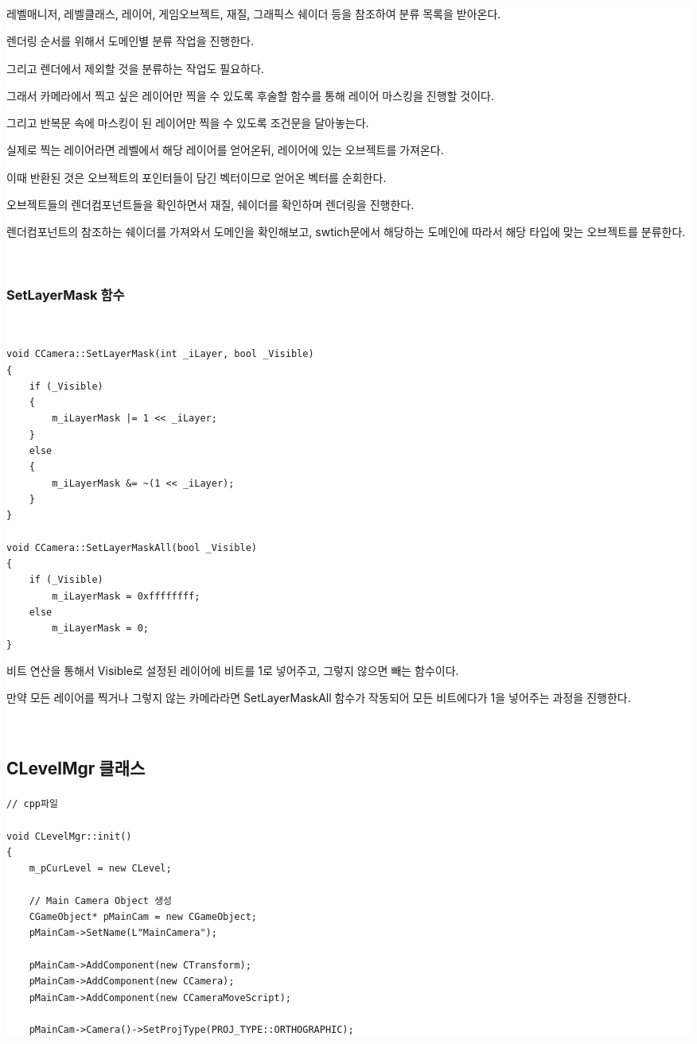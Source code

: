레벨매니저, 레벨클래스, 레이어, 게임오브젝트, 재질, 그래픽스 쉐이더 등을 참조하여 분류 목록을 받아온다.<br/>

렌더링 순서를 위해서 도메인별 분류 작업을 진행한다.<br/>

그리고 렌더에서 제외할 것을 분류하는 작업도 필요하다.<br/>

그래서 카메라에서 찍고 싶은 레이어만 찍을 수 있도록 후술할 함수를 통해 레이어 마스킹을 진행할 것이다.<br/>

그리고 반복문 속에 마스킹이 된 레이어만 찍을 수 있도록 조건문을 달아놓는다.<br/> 

실제로 찍는 레이어라면 레벨에서 해당 레이어를 얻어온뒤, 레이어에 있는 오브젝트를 가져온다.<br/>

이때 반환된 것은 오브젝트의 포인터들이 담긴 벡터이므로 얻어온 벡터를 순회한다.<br/>

오브젝트들의 렌더컴포넌트들을 확인하면서 재질, 쉐이더를 확인하며 렌더링을 진행한다.<br/>

렌더컴포넌트의 참조하는 쉐이더를 가져와서 도메인을 확인해보고, swtich문에서 해당하는 도메인에 따라서 해당 타입에 맞는 오브젝트를 분류한다.<br/>
 
<br/>

### SetLayerMask 함수<br/>
<br/>

```
void CCamera::SetLayerMask(int _iLayer, bool _Visible)
{
	if (_Visible)
	{
		m_iLayerMask |= 1 << _iLayer;
	}
	else
	{
		m_iLayerMask &= ~(1 << _iLayer);
	}
}

void CCamera::SetLayerMaskAll(bool _Visible)
{
	if (_Visible)
		m_iLayerMask = 0xffffffff;
	else
		m_iLayerMask = 0;
}
```

비트 연산을 통해서 Visible로 설정된 레이어에 비트를 1로 넣어주고, 그렇지 않으면 빼는 함수이다.

만약 모든 레이어를 찍거나 그렇지 않는 카메라라면 SetLayerMaskAll 함수가 작동되어 모든 비트에다가 1을 넣어주는 과정을 진행한다.<br/>


<br/>

## CLevelMgr 클래스<br/>

```
// cpp파일

void CLevelMgr::init()
{
	m_pCurLevel = new CLevel;

	// Main Camera Object 생성
	CGameObject* pMainCam = new CGameObject;
	pMainCam->SetName(L"MainCamera");

	pMainCam->AddComponent(new CTransform);
	pMainCam->AddComponent(new CCamera);
	pMainCam->AddComponent(new CCameraMoveScript);
	
	pMainCam->Camera()->SetProjType(PROJ_TYPE::ORTHOGRAPHIC);
```
